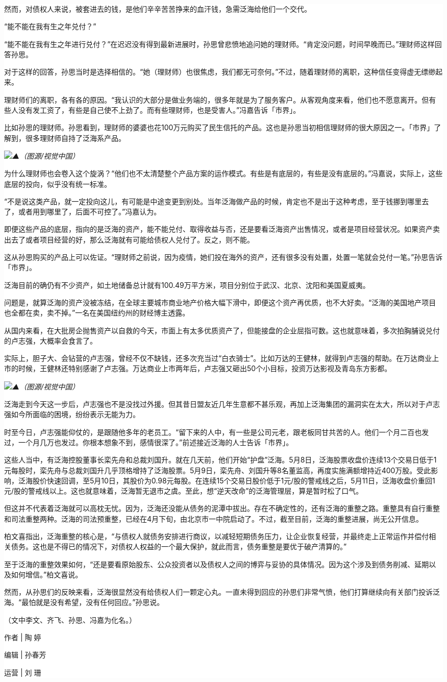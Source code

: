 然而，对债权人来说，被套进去的钱，是他们辛辛苦苦挣来的血汗钱，急需泛海给他们一个交代。

“能不能在我有生之年兑付？”

“能不能在我有生之年进行兑付？”在迟迟没有得到最新进展时，孙思曾悲愤地追问她的理财师。“肯定没问题，时间早晚而已。”理财师这样回答孙思。

对于这样的回答，孙思当时是选择相信的。“她（理财师）也很焦虑，我们都无可奈何。”不过，随着理财师的离职，这种信任变得虚无缥缈起来。

理财师们的离职，各有各的原因。“我认识的大部分是做业务端的，很多年就是为了服务客户。从客观角度来看，他们也不愿意离开。但有些人没有发工资了，有些是自己使不上劲了。而有些理财师，也是受害人。”冯嘉告诉「市界」。

比如孙思的理财师。孙思看到，理财师的婆婆也花100万元购买了民生信托的产品。这也是孙思当初相信理财师的很大原因之一。「市界」了解到，很多理财师自持了泛海系产品。

![](https://inews.gtimg.com/news_bt/ODgHOlaDLUHdGHl5LG0CFbQVZuqgtJUNApiEOPBdkPAWkAA/1000)_▲（图源/视觉中国）_

为什么理财师也会卷入这个旋涡？“他们也不太清楚整个产品方案的运作模式。有些是有底层的，有些是没有底层的。”冯嘉说，实际上，这些底层的投向，似乎没有统一标准。

“不是说这类产品，就一定投向这儿，有可能是中途变更到别处。当年泛海做产品的时候，肯定也不是出于这种考虑，至于钱挪到哪里去了，或者用到哪里了，后面不可控了。”冯嘉认为。

即便这些产品的底层，指向的是泛海的资产，能不能兑付、取得收益与否，还是要看泛海资产出售情况，或者是项目经营状况。如果资产卖出去了或者项目经营的好，那么泛海就有可能给债权人兑付了。反之，则不能。

这从孙思购买的产品上可以佐证。“理财师之前说，因为疫情，她们投在海外的资产，还有很多没有处置，处置一笔就会兑付一笔。”孙思告诉「市界」。

泛海目前的确仍有不少资产，如土地储备总计就有100.49万平方米，项目分别位于武汉、北京、沈阳和美国夏威夷。

问题是，就算泛海的资产没被冻结，在全球主要城市商业地产价格大幅下滑中，即便这个资产再优质，也不大好卖。“泛海的美国地产项目也全都在卖，卖不掉。”一名在美国纽约州的财经博主透露。

从国内来看，在大批房企抛售资产以自救的今天，市面上有太多优质资产了，但能接盘的企业屈指可数。这也就意味着，多次拍胸脯说兑付的卢志强，大概率会食言了。

实际上，胆子大、会钻营的卢志强，曾经不仅不缺钱，还多次充当过“白衣骑士”。比如万达的王健林，就得到卢志强的帮助。在万达商业上市的时候，王健林还特别感谢了卢志强。万达商业上市两年后，卢志强又砸出50个小目标，投资万达影视及青岛东方影都。

![](https://inews.gtimg.com/news_bt/O8WduIQ6PgQPotKswd3ZYJq18V_5UCuSujsb7BkP63GP8AA/1000)_▲（图源/视觉中国）_

泛海走到今天这一步后，卢志强也不是没找过外援。但其昔日盟友近几年生意都不甚乐观，再加上泛海集团的漏洞实在太大，所以对于卢志强如今所面临的困境，纷纷表示无能为力。

时至今日，卢志强能仰仗的，是跟随他多年的老员工。“留下来的人中，有一些是公司元老，跟老板同甘共苦的人。他们一个月二百也发过，一个月几万也发过。你根本想象不到，感情很深了。”前述接近泛海的人士告诉「市界」。

这些人当中，有泛海控股董事长栾先舟和总裁刘国升。就在几天前，他们开始“护盘”泛海。5月8日，泛海股票收盘价连续13个交易日低于1元每股时，栾先舟与总裁刘国升几乎顶格增持了泛海股票。5月9日，栾先舟、刘国升等8名董监高，再度实施满额增持近400万股。受此影响，泛海股价快速回调，至5月10日，其股价为0.98元每股。在连续15个交易日股价低于1元/股的警戒线之后，5月11日，泛海收盘价重回1元/股的警戒线以上。这也就意味着，泛海暂无退市之虞。至此，想“逆天改命”的泛海管理层，算是暂时松了口气。

但这并不代表着泛海就可以高枕无忧。因为，泛海还没能从债务的泥潭中拔出。存在不确定性的，还有泛海的重整之路。重整具有自行重整和司法重整两种。泛海的司法预重整，已经在4月下旬，由北京市一中院启动了。不过，截至目前，泛海的重整进展，尚无公开信息。

柏文喜指出，泛海重整的核心是，“与债权人就债务安排进行商议，以减轻短期债务压力，让企业恢复经营，并最终走上正常运作并偿付相关债务。这也是不得已的情况下，对债权人权益的一个最大保护，就此而言，债务重整是要优于破产清算的。”

至于泛海的重整效果如何，“还是要看原始股东、公众投资者以及债权人之间的博弈与妥协的具体情况。因为这个涉及到债务削减、延期以及如何增信。”柏文喜说。

然而，从孙思们的反映来看，泛海很显然没有给债权人们一颗定心丸。一直未得到回应的孙思们非常气愤，他们打算继续向有关部门投诉泛海。“最怕就是没有希望，没有任何回应。”孙思说。

（文中李文、齐飞、孙思、冯嘉为化名。）

作者 | 陶 婷

编辑 | 孙春芳

运营 | 刘 珊

